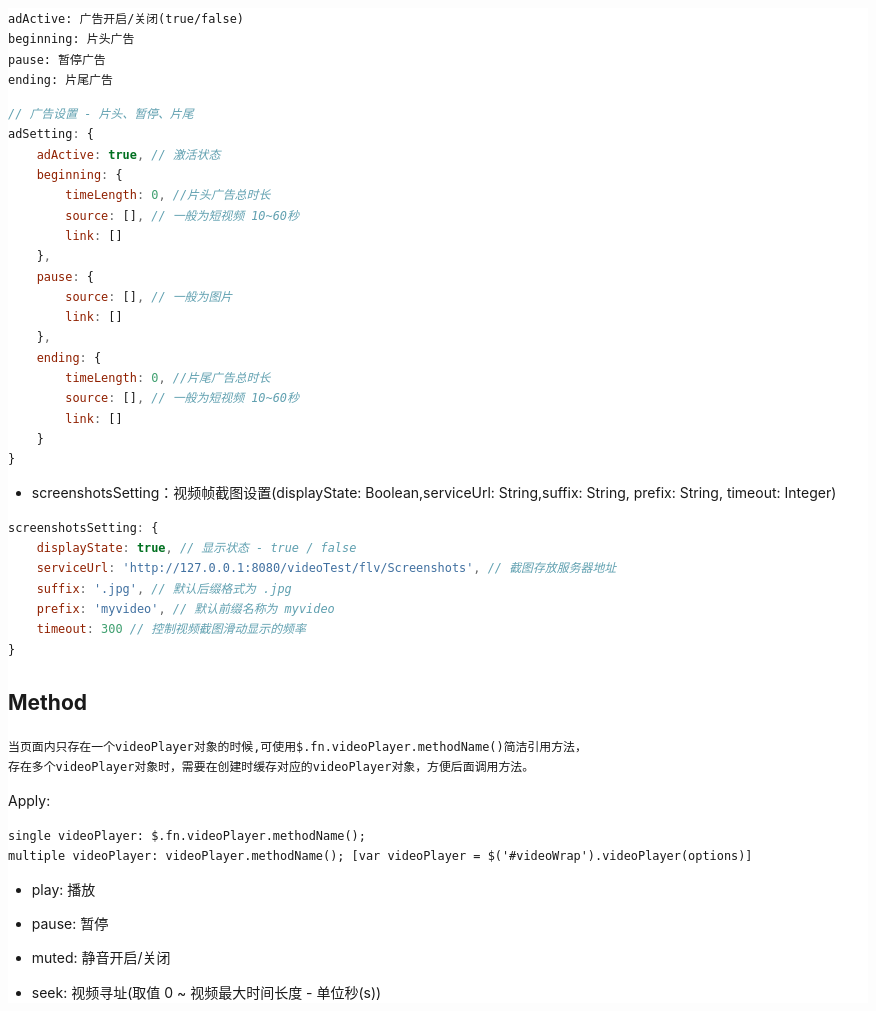     adActive: 广告开启/关闭(true/false)
    beginning: 片头广告
    pause: 暂停广告
    ending: 片尾广告

```javascript
// 广告设置 - 片头、暂停、片尾
adSetting: {
    adActive: true, // 激活状态
    beginning: {
        timeLength: 0, //片头广告总时长
        source: [], // 一般为短视频 10~60秒
        link: []
    },
    pause: {
        source: [], // 一般为图片
        link: []
    },
    ending: {
        timeLength: 0, //片尾广告总时长
        source: [], // 一般为短视频 10~60秒
        link: []
    }
}
```
*   screenshotsSetting：视频帧截图设置(displayState: Boolean,serviceUrl: String,suffix: String, prefix: String, timeout: Integer)

```javascript
screenshotsSetting: {
    displayState: true, // 显示状态 - true / false
    serviceUrl: 'http://127.0.0.1:8080/videoTest/flv/Screenshots', // 截图存放服务器地址
    suffix: '.jpg', // 默认后缀格式为 .jpg
    prefix: 'myvideo', // 默认前缀名称为 myvideo
    timeout: 300 // 控制视频截图滑动显示的频率
}
```
##   Method

    当页面内只存在一个videoPlayer对象的时候,可使用$.fn.videoPlayer.methodName()简洁引用方法，
    存在多个videoPlayer对象时，需要在创建时缓存对应的videoPlayer对象，方便后面调用方法。

Apply:

    single videoPlayer: $.fn.videoPlayer.methodName();
    multiple videoPlayer: videoPlayer.methodName(); [var videoPlayer = $('#videoWrap').videoPlayer(options)]

*   play: 播放

*   pause: 暂停

*   muted: 静音开启/关闭

*   seek: 视频寻址(取值 0 ~ 视频最大时间长度 - 单位秒(s))

